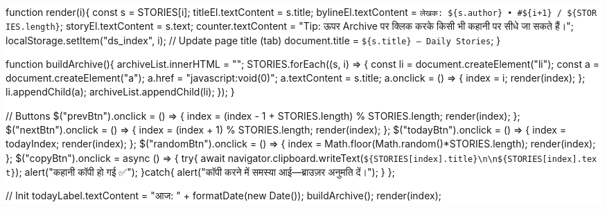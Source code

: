   function render(i){
    const s = STORIES[i];
    titleEl.textContent = s.title;
    bylineEl.textContent = `लेखक: ${s.author} • #${i+1} / ${STORIES.length}`;
    storyEl.textContent = s.text;
    counter.textContent = "Tip: ऊपर Archive पर क्लिक करके किसी भी कहानी पर सीधे जा सकते हैं।";
    localStorage.setItem("ds_index", i);
    // Update page title (tab)
    document.title = `${s.title} — Daily Stories`;
  }

  function buildArchive(){
    archiveList.innerHTML = "";
    STORIES.forEach((s, i) => {
      const li = document.createElement("li");
      const a = document.createElement("a");
      a.href = "javascript:void(0)";
      a.textContent = s.title;
      a.onclick = () => { index = i; render(index); };
      li.appendChild(a);
      archiveList.appendChild(li);
    });
  }

  // Buttons
  $("prevBtn").onclick = () => { index = (index - 1 + STORIES.length) % STORIES.length; render(index); };
  $("nextBtn").onclick = () => { index = (index + 1) % STORIES.length; render(index); };
  $("todayBtn").onclick = () => { index = todayIndex; render(index); };
  $("randomBtn").onclick = () => { index = Math.floor(Math.random()*STORIES.length); render(index); };
  $("copyBtn").onclick = async () => {
    try{
      await navigator.clipboard.writeText(`${STORIES[index].title}\n\n${STORIES[index].text}`);
      alert("कहानी कॉपी हो गई ✅");
    }catch{ alert("कॉपी करने में समस्या आई—ब्राउज़र अनुमति दें।"); }
  };

  // Init
  todayLabel.textContent = "आज: " + formatDate(new Date());
  buildArchive();
  render(index);
  </script>
</body>
</html>
